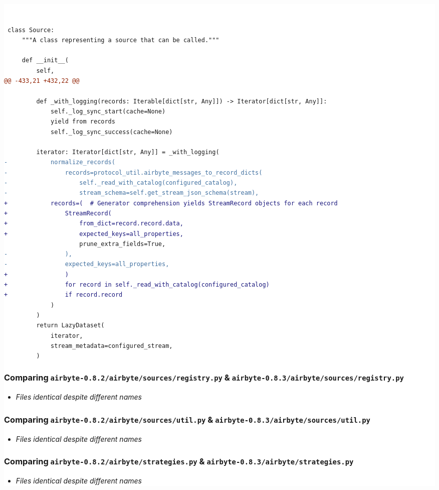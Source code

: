 ```diff
 
 
 class Source:
     """A class representing a source that can be called."""
 
     def __init__(
         self,
@@ -433,21 +432,22 @@
 
         def _with_logging(records: Iterable[dict[str, Any]]) -> Iterator[dict[str, Any]]:
             self._log_sync_start(cache=None)
             yield from records
             self._log_sync_success(cache=None)
 
         iterator: Iterator[dict[str, Any]] = _with_logging(
-            normalize_records(
-                records=protocol_util.airbyte_messages_to_record_dicts(
-                    self._read_with_catalog(configured_catalog),
-                    stream_schema=self.get_stream_json_schema(stream),
+            records=(  # Generator comprehension yields StreamRecord objects for each record
+                StreamRecord(
+                    from_dict=record.record.data,
+                    expected_keys=all_properties,
                     prune_extra_fields=True,
-                ),
-                expected_keys=all_properties,
+                )
+                for record in self._read_with_catalog(configured_catalog)
+                if record.record
             )
         )
         return LazyDataset(
             iterator,
             stream_metadata=configured_stream,
         )
```

### Comparing `airbyte-0.8.2/airbyte/sources/registry.py` & `airbyte-0.8.3/airbyte/sources/registry.py`

 * *Files identical despite different names*

### Comparing `airbyte-0.8.2/airbyte/sources/util.py` & `airbyte-0.8.3/airbyte/sources/util.py`

 * *Files identical despite different names*

### Comparing `airbyte-0.8.2/airbyte/strategies.py` & `airbyte-0.8.3/airbyte/strategies.py`

 * *Files identical despite different names*
